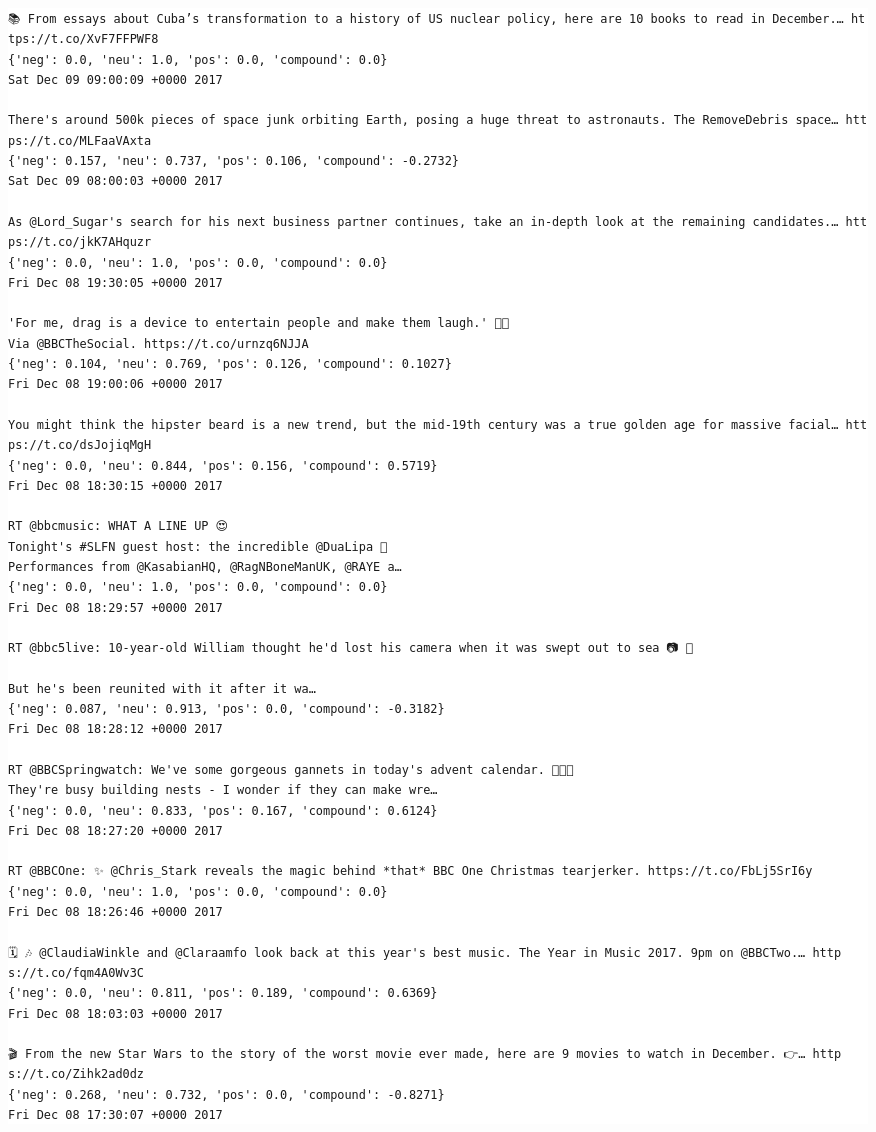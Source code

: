     📚 From essays about Cuba’s transformation to a history of US nuclear policy, here are 10 books to read in December.… https://t.co/XvF7FFPWF8
    {'neg': 0.0, 'neu': 1.0, 'pos': 0.0, 'compound': 0.0}
    Sat Dec 09 09:00:09 +0000 2017
     
    There's around 500k pieces of space junk orbiting Earth, posing a huge threat to astronauts. The RemoveDebris space… https://t.co/MLFaaVAxta
    {'neg': 0.157, 'neu': 0.737, 'pos': 0.106, 'compound': -0.2732}
    Sat Dec 09 08:00:03 +0000 2017
     
    As @Lord_Sugar's search for his next business partner continues, take an in-depth look at the remaining candidates.… https://t.co/jkK7AHquzr
    {'neg': 0.0, 'neu': 1.0, 'pos': 0.0, 'compound': 0.0}
    Fri Dec 08 19:30:05 +0000 2017
     
    'For me, drag is a device to entertain people and make them laugh.' 💋💅
    Via @BBCTheSocial. https://t.co/urnzq6NJJA
    {'neg': 0.104, 'neu': 0.769, 'pos': 0.126, 'compound': 0.1027}
    Fri Dec 08 19:00:06 +0000 2017
     
    You might think the hipster beard is a new trend, but the mid-19th century was a true golden age for massive facial… https://t.co/dsJojiqMgH
    {'neg': 0.0, 'neu': 0.844, 'pos': 0.156, 'compound': 0.5719}
    Fri Dec 08 18:30:15 +0000 2017
     
    RT @bbcmusic: WHAT A LINE UP 😍
    Tonight's #SLFN guest host: the incredible @DuaLipa 🌹
    Performances from @KasabianHQ, @RagNBoneManUK, @RAYE a…
    {'neg': 0.0, 'neu': 1.0, 'pos': 0.0, 'compound': 0.0}
    Fri Dec 08 18:29:57 +0000 2017
     
    RT @bbc5live: 10-year-old William thought he'd lost his camera when it was swept out to sea 📷 🌊
    
    But he's been reunited with it after it wa…
    {'neg': 0.087, 'neu': 0.913, 'pos': 0.0, 'compound': -0.3182}
    Fri Dec 08 18:28:12 +0000 2017
     
    RT @BBCSpringwatch: We've some gorgeous gannets in today's advent calendar. 🎄🎅🏽
    They're busy building nests - I wonder if they can make wre…
    {'neg': 0.0, 'neu': 0.833, 'pos': 0.167, 'compound': 0.6124}
    Fri Dec 08 18:27:20 +0000 2017
     
    RT @BBCOne: ✨ @Chris_Stark reveals the magic behind *that* BBC One Christmas tearjerker. https://t.co/FbLj5SrI6y
    {'neg': 0.0, 'neu': 1.0, 'pos': 0.0, 'compound': 0.0}
    Fri Dec 08 18:26:46 +0000 2017
     
    🗓 🎶 @ClaudiaWinkle and @Claraamfo look back at this year's best music. The Year in Music 2017. 9pm on @BBCTwo.… https://t.co/fqm4A0Wv3C
    {'neg': 0.0, 'neu': 0.811, 'pos': 0.189, 'compound': 0.6369}
    Fri Dec 08 18:03:03 +0000 2017
     
    🎬 From the new Star Wars to the story of the worst movie ever made, here are 9 movies to watch in December. 👉… https://t.co/Zihk2ad0dz
    {'neg': 0.268, 'neu': 0.732, 'pos': 0.0, 'compound': -0.8271}
    Fri Dec 08 17:30:07 +0000 2017
     